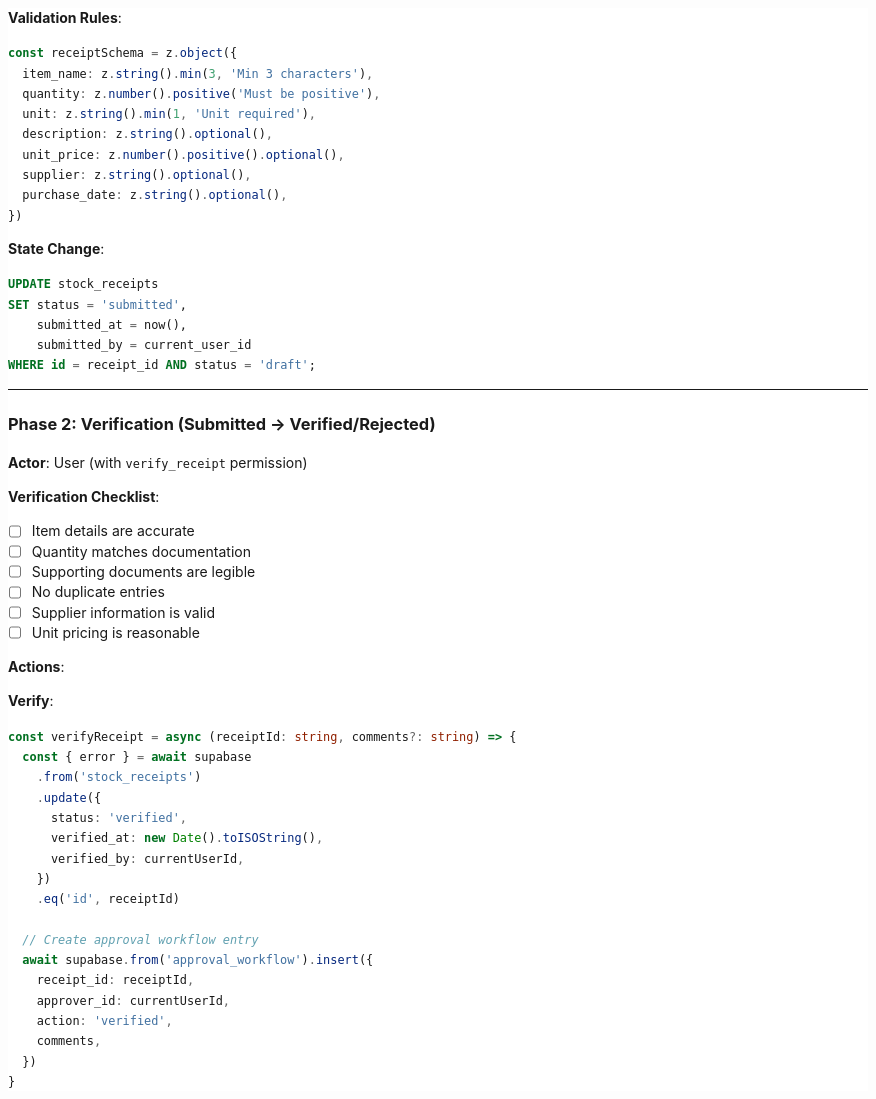 **Validation Rules**:
```typescript
const receiptSchema = z.object({
  item_name: z.string().min(3, 'Min 3 characters'),
  quantity: z.number().positive('Must be positive'),
  unit: z.string().min(1, 'Unit required'),
  description: z.string().optional(),
  unit_price: z.number().positive().optional(),
  supplier: z.string().optional(),
  purchase_date: z.string().optional(),
})
```

**State Change**:
```sql
UPDATE stock_receipts
SET status = 'submitted',
    submitted_at = now(),
    submitted_by = current_user_id
WHERE id = receipt_id AND status = 'draft';
```

---

### Phase 2: Verification (Submitted → Verified/Rejected)

**Actor**: User (with `verify_receipt` permission)

**Verification Checklist**:
- [ ] Item details are accurate
- [ ] Quantity matches documentation
- [ ] Supporting documents are legible
- [ ] No duplicate entries
- [ ] Supplier information is valid
- [ ] Unit pricing is reasonable

**Actions**:

**Verify**:
```typescript
const verifyReceipt = async (receiptId: string, comments?: string) => {
  const { error } = await supabase
    .from('stock_receipts')
    .update({
      status: 'verified',
      verified_at: new Date().toISOString(),
      verified_by: currentUserId,
    })
    .eq('id', receiptId)
  
  // Create approval workflow entry
  await supabase.from('approval_workflow').insert({
    receipt_id: receiptId,
    approver_id: currentUserId,
    action: 'verified',
    comments,
  })
}
```
